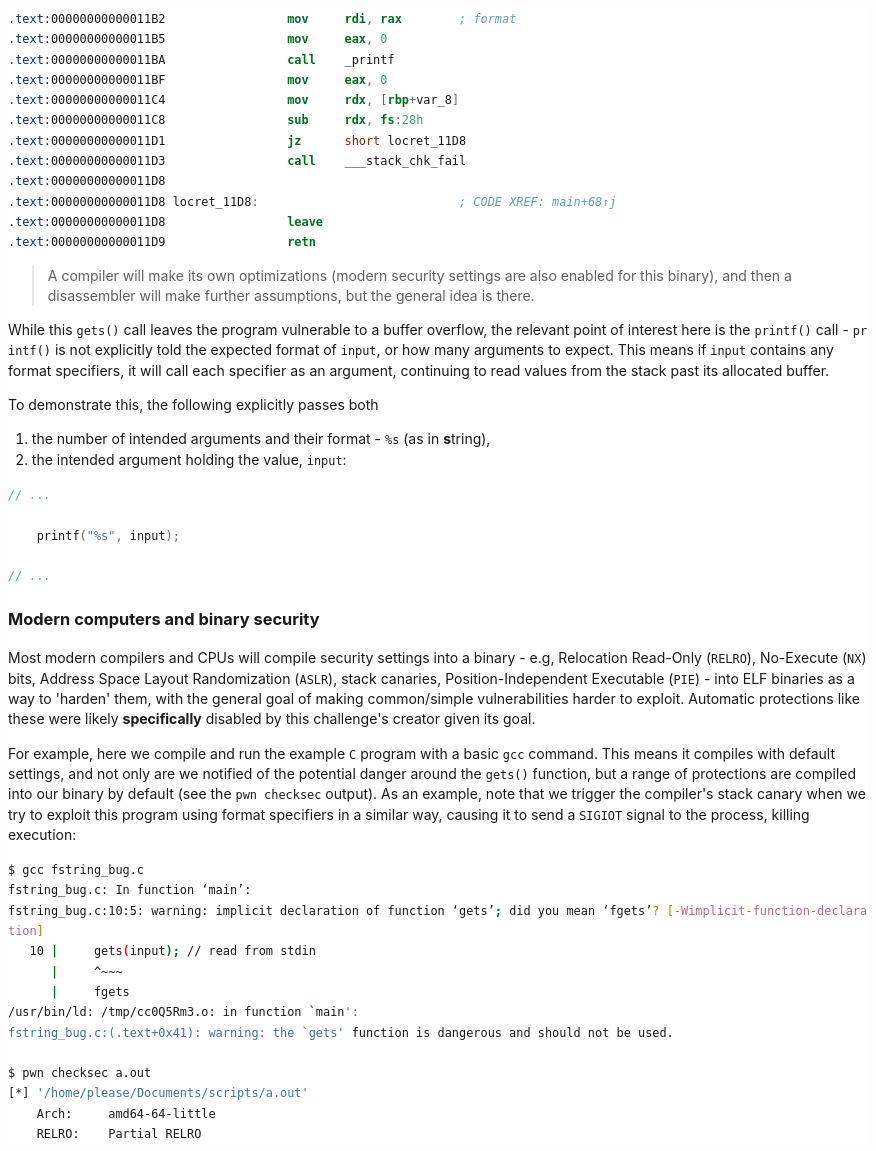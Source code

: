 ```nasm
.text:00000000000011B2                 mov     rdi, rax        ; format
.text:00000000000011B5                 mov     eax, 0
.text:00000000000011BA                 call    _printf
.text:00000000000011BF                 mov     eax, 0
.text:00000000000011C4                 mov     rdx, [rbp+var_8]
.text:00000000000011C8                 sub     rdx, fs:28h
.text:00000000000011D1                 jz      short locret_11D8
.text:00000000000011D3                 call    ___stack_chk_fail
.text:00000000000011D8
.text:00000000000011D8 locret_11D8:                            ; CODE XREF: main+68↑j
.text:00000000000011D8                 leave
.text:00000000000011D9                 retn
```
> A compiler will make its own optimizations (modern security settings are also enabled for this binary), and then a disassembler will make further assumptions, but the general idea is there.

While this `gets()` call leaves the program vulnerable to a buffer overflow, the relevant point of interest here is the `printf()` call - `printf()` is not explicitly told the expected format of
`input`, or how many arguments to expect. This means if `input` contains any format specifiers, it will call each specifier as an argument, continuing to read values from the stack past its
allocated buffer.

To demonstrate this, the following explicitly passes both
1. the number of intended arguments and their format - `%s` (as in **s**tring),
2. the intended argument holding the value, `input`:

```c
// ...

    printf("%s", input);

// ...
```

### Modern computers and binary security

Most modern compilers and CPUs will compile security settings into a binary - e.g, Relocation Read-Only (`RELRO`), No-Execute (`NX`) bits, Address Space Layout Randomization (`ASLR`), stack canaries, Position-Independent Executable (`PIE`) - into ELF binaries as a way to 'harden' them, with the general goal
of making common/simple vulnerabilities harder to exploit. Automatic protections like these were likely **specifically** disabled by this challenge's creator given its goal.

For example, here we compile and run the example `C` program with a basic `gcc` command. This means it compiles with default settings, and not only are we notified of the potential danger around the `gets()` function, but a range of protections
are compiled into our binary by default (see the `pwn checksec` output). As an example, note that we trigger the compiler's stack canary when we try to exploit this program using format specifiers in a similar way, causing it to send a `SIGIOT` signal to the process,
killing execution:

```bash
$ gcc fstring_bug.c
fstring_bug.c: In function ‘main’:
fstring_bug.c:10:5: warning: implicit declaration of function ‘gets’; did you mean ‘fgets’? [-Wimplicit-function-declaration]
   10 |     gets(input); // read from stdin
      |     ^~~~
      |     fgets
/usr/bin/ld: /tmp/cc0Q5Rm3.o: in function `main':
fstring_bug.c:(.text+0x41): warning: the `gets' function is dangerous and should not be used.

$ pwn checksec a.out
[*] '/home/please/Documents/scripts/a.out'
    Arch:     amd64-64-little
    RELRO:    Partial RELRO
```